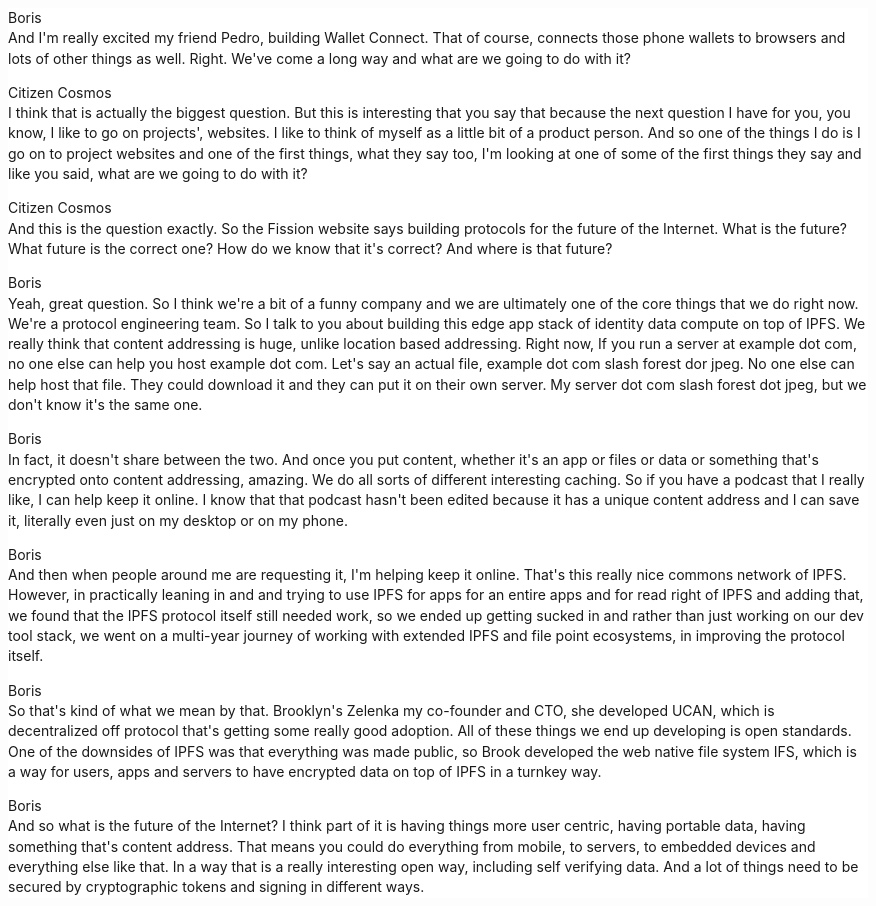 
Boris  
And I'm really excited my friend Pedro, building Wallet Connect. That of course, connects those phone wallets to browsers and lots of other things as well. Right. We've come a long way and what are we going to do with it?


Citizen Cosmos  
I think that is actually the biggest question. But this is interesting that you say that because the next question I have for you, you know, I like to go on projects', websites. I like to think of myself as a little bit of a product person. And so one of the things I do is I go on to project websites and one of the first things, what they say too, I'm looking at one of some of the first things they say and like you said, what are we going to do with it?


Citizen Cosmos  
And this is the question exactly. So the Fission website says building protocols for the future of the Internet. What is the future? What future is the correct one? How do we know that it's correct? And where is that future?


Boris  
Yeah, great question. So I think we're a bit of a funny company and we are ultimately one of the core things that we do right now. We're a protocol engineering team. So I talk to you about building this edge app stack of identity data compute on top of IPFS. We really think that content addressing is huge, unlike location based addressing. Right now, If you run a server at example dot com, no one else can help you host example dot com. Let's say an actual file, example dot com slash forest dor jpeg. No one else can help host that file. They could download it and they can put it on their own server. My server dot com slash forest dot jpeg, but we don't know it's the same one.


Boris  
In fact, it doesn't share between the two. And once you put content, whether it's an app or files or data or something that's encrypted onto content addressing, amazing. We do all sorts of different interesting caching. So if you have a podcast that I really like, I can help keep it online. I know that that podcast hasn't been edited because it has a unique content address and I can save it, literally even just on my desktop or on my phone.


Boris  
And then when people around me are requesting it, I'm helping keep it online. That's this really nice commons network of IPFS. However, in practically leaning in and and trying to use IPFS for apps for an entire apps and for read right of IPFS and adding that, we found that the IPFS protocol itself still needed work, so we ended up getting sucked in and rather than just working on our dev tool stack, we went on a multi-year journey of working with extended IPFS and file point ecosystems, in improving the protocol itself.


Boris  
So that's kind of what we mean by that. Brooklyn's Zelenka my co-founder and CTO, she developed UCAN, which is decentralized off protocol that's getting some really good adoption. All of these things we end up developing is open standards. One of the downsides of IPFS was that everything was made public, so Brook developed the web native file system IFS, which is a way for users, apps and servers to have encrypted data on top of IPFS in a turnkey way.


Boris  
And so what is the future of the Internet? I think part of it is having things more user centric, having portable data, having something that's content address. That means you could do everything from mobile, to servers, to embedded devices and everything else like that. In a way that is a really interesting open way, including self verifying data. And a lot of things need to be secured by cryptographic tokens and signing in different ways.
